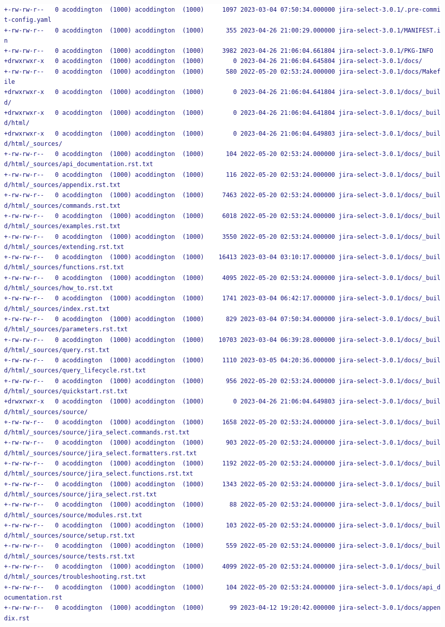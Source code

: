 ```diff
+-rw-rw-r--   0 acoddington  (1000) acoddington  (1000)     1097 2023-03-04 07:50:34.000000 jira-select-3.0.1/.pre-commit-config.yaml
+-rw-rw-r--   0 acoddington  (1000) acoddington  (1000)      355 2023-04-26 21:00:29.000000 jira-select-3.0.1/MANIFEST.in
+-rw-rw-r--   0 acoddington  (1000) acoddington  (1000)     3982 2023-04-26 21:06:04.661804 jira-select-3.0.1/PKG-INFO
+drwxrwxr-x   0 acoddington  (1000) acoddington  (1000)        0 2023-04-26 21:06:04.645804 jira-select-3.0.1/docs/
+-rw-rw-r--   0 acoddington  (1000) acoddington  (1000)      580 2022-05-20 02:53:24.000000 jira-select-3.0.1/docs/Makefile
+drwxrwxr-x   0 acoddington  (1000) acoddington  (1000)        0 2023-04-26 21:06:04.641804 jira-select-3.0.1/docs/_build/
+drwxrwxr-x   0 acoddington  (1000) acoddington  (1000)        0 2023-04-26 21:06:04.641804 jira-select-3.0.1/docs/_build/html/
+drwxrwxr-x   0 acoddington  (1000) acoddington  (1000)        0 2023-04-26 21:06:04.649803 jira-select-3.0.1/docs/_build/html/_sources/
+-rw-rw-r--   0 acoddington  (1000) acoddington  (1000)      104 2022-05-20 02:53:24.000000 jira-select-3.0.1/docs/_build/html/_sources/api_documentation.rst.txt
+-rw-rw-r--   0 acoddington  (1000) acoddington  (1000)      116 2022-05-20 02:53:24.000000 jira-select-3.0.1/docs/_build/html/_sources/appendix.rst.txt
+-rw-rw-r--   0 acoddington  (1000) acoddington  (1000)     7463 2022-05-20 02:53:24.000000 jira-select-3.0.1/docs/_build/html/_sources/commands.rst.txt
+-rw-rw-r--   0 acoddington  (1000) acoddington  (1000)     6018 2022-05-20 02:53:24.000000 jira-select-3.0.1/docs/_build/html/_sources/examples.rst.txt
+-rw-rw-r--   0 acoddington  (1000) acoddington  (1000)     3550 2022-05-20 02:53:24.000000 jira-select-3.0.1/docs/_build/html/_sources/extending.rst.txt
+-rw-rw-r--   0 acoddington  (1000) acoddington  (1000)    16413 2023-03-04 03:10:17.000000 jira-select-3.0.1/docs/_build/html/_sources/functions.rst.txt
+-rw-rw-r--   0 acoddington  (1000) acoddington  (1000)     4095 2022-05-20 02:53:24.000000 jira-select-3.0.1/docs/_build/html/_sources/how_to.rst.txt
+-rw-rw-r--   0 acoddington  (1000) acoddington  (1000)     1741 2023-03-04 06:42:17.000000 jira-select-3.0.1/docs/_build/html/_sources/index.rst.txt
+-rw-rw-r--   0 acoddington  (1000) acoddington  (1000)      829 2023-03-04 07:50:34.000000 jira-select-3.0.1/docs/_build/html/_sources/parameters.rst.txt
+-rw-rw-r--   0 acoddington  (1000) acoddington  (1000)    10703 2023-03-04 06:39:28.000000 jira-select-3.0.1/docs/_build/html/_sources/query.rst.txt
+-rw-rw-r--   0 acoddington  (1000) acoddington  (1000)     1110 2023-03-05 04:20:36.000000 jira-select-3.0.1/docs/_build/html/_sources/query_lifecycle.rst.txt
+-rw-rw-r--   0 acoddington  (1000) acoddington  (1000)      956 2022-05-20 02:53:24.000000 jira-select-3.0.1/docs/_build/html/_sources/quickstart.rst.txt
+drwxrwxr-x   0 acoddington  (1000) acoddington  (1000)        0 2023-04-26 21:06:04.649803 jira-select-3.0.1/docs/_build/html/_sources/source/
+-rw-rw-r--   0 acoddington  (1000) acoddington  (1000)     1658 2022-05-20 02:53:24.000000 jira-select-3.0.1/docs/_build/html/_sources/source/jira_select.commands.rst.txt
+-rw-rw-r--   0 acoddington  (1000) acoddington  (1000)      903 2022-05-20 02:53:24.000000 jira-select-3.0.1/docs/_build/html/_sources/source/jira_select.formatters.rst.txt
+-rw-rw-r--   0 acoddington  (1000) acoddington  (1000)     1192 2022-05-20 02:53:24.000000 jira-select-3.0.1/docs/_build/html/_sources/source/jira_select.functions.rst.txt
+-rw-rw-r--   0 acoddington  (1000) acoddington  (1000)     1343 2022-05-20 02:53:24.000000 jira-select-3.0.1/docs/_build/html/_sources/source/jira_select.rst.txt
+-rw-rw-r--   0 acoddington  (1000) acoddington  (1000)       88 2022-05-20 02:53:24.000000 jira-select-3.0.1/docs/_build/html/_sources/source/modules.rst.txt
+-rw-rw-r--   0 acoddington  (1000) acoddington  (1000)      103 2022-05-20 02:53:24.000000 jira-select-3.0.1/docs/_build/html/_sources/source/setup.rst.txt
+-rw-rw-r--   0 acoddington  (1000) acoddington  (1000)      559 2022-05-20 02:53:24.000000 jira-select-3.0.1/docs/_build/html/_sources/source/tests.rst.txt
+-rw-rw-r--   0 acoddington  (1000) acoddington  (1000)     4099 2022-05-20 02:53:24.000000 jira-select-3.0.1/docs/_build/html/_sources/troubleshooting.rst.txt
+-rw-rw-r--   0 acoddington  (1000) acoddington  (1000)      104 2022-05-20 02:53:24.000000 jira-select-3.0.1/docs/api_documentation.rst
+-rw-rw-r--   0 acoddington  (1000) acoddington  (1000)       99 2023-04-12 19:20:42.000000 jira-select-3.0.1/docs/appendix.rst
```